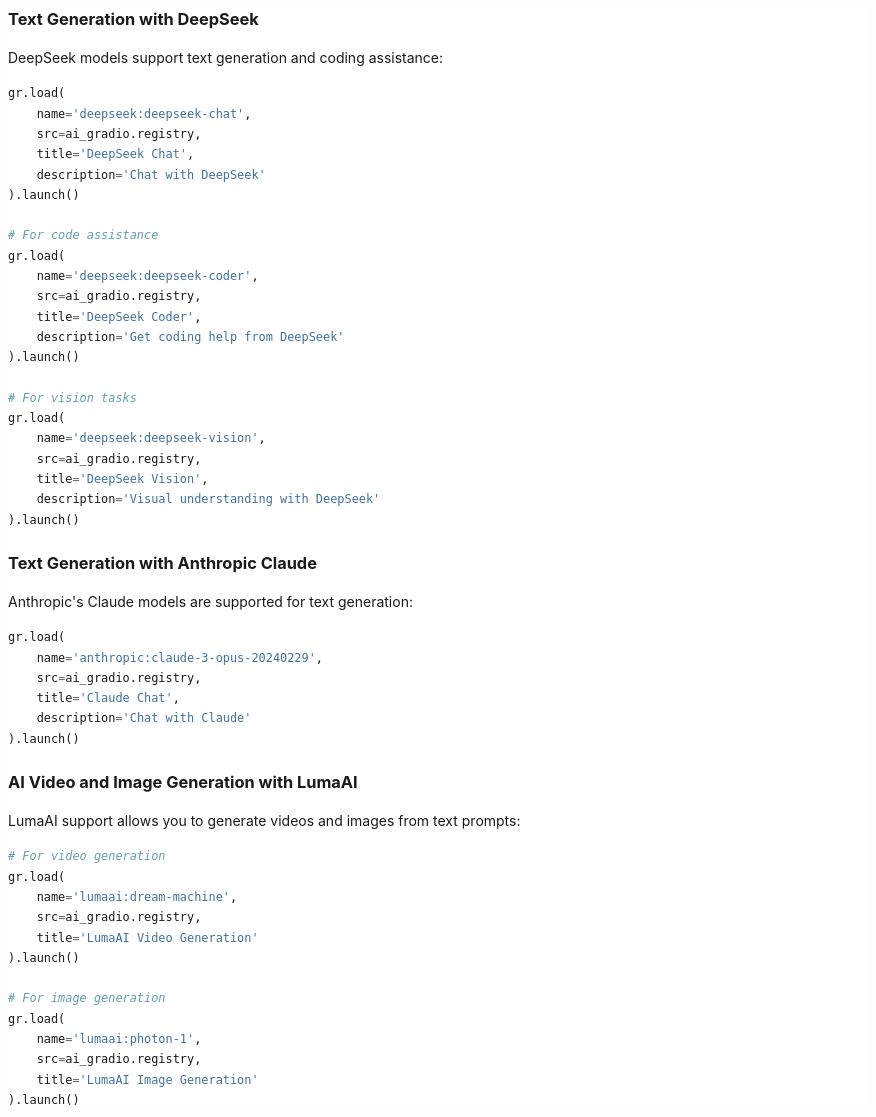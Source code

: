 ### Text Generation with DeepSeek
DeepSeek models support text generation and coding assistance:

```python
gr.load(
    name='deepseek:deepseek-chat',
    src=ai_gradio.registry,
    title='DeepSeek Chat',
    description='Chat with DeepSeek'
).launch()

# For code assistance
gr.load(
    name='deepseek:deepseek-coder',
    src=ai_gradio.registry,
    title='DeepSeek Coder',
    description='Get coding help from DeepSeek'
).launch()

# For vision tasks
gr.load(
    name='deepseek:deepseek-vision',
    src=ai_gradio.registry,
    title='DeepSeek Vision',
    description='Visual understanding with DeepSeek'
).launch()
```

### Text Generation with Anthropic Claude
Anthropic's Claude models are supported for text generation:

```python
gr.load(
    name='anthropic:claude-3-opus-20240229',
    src=ai_gradio.registry,
    title='Claude Chat',
    description='Chat with Claude'
).launch()
```

### AI Video and Image Generation with LumaAI
LumaAI support allows you to generate videos and images from text prompts:

```python
# For video generation
gr.load(
    name='lumaai:dream-machine',
    src=ai_gradio.registry,
    title='LumaAI Video Generation'
).launch()

# For image generation
gr.load(
    name='lumaai:photon-1',
    src=ai_gradio.registry,
    title='LumaAI Image Generation'
).launch()
```
